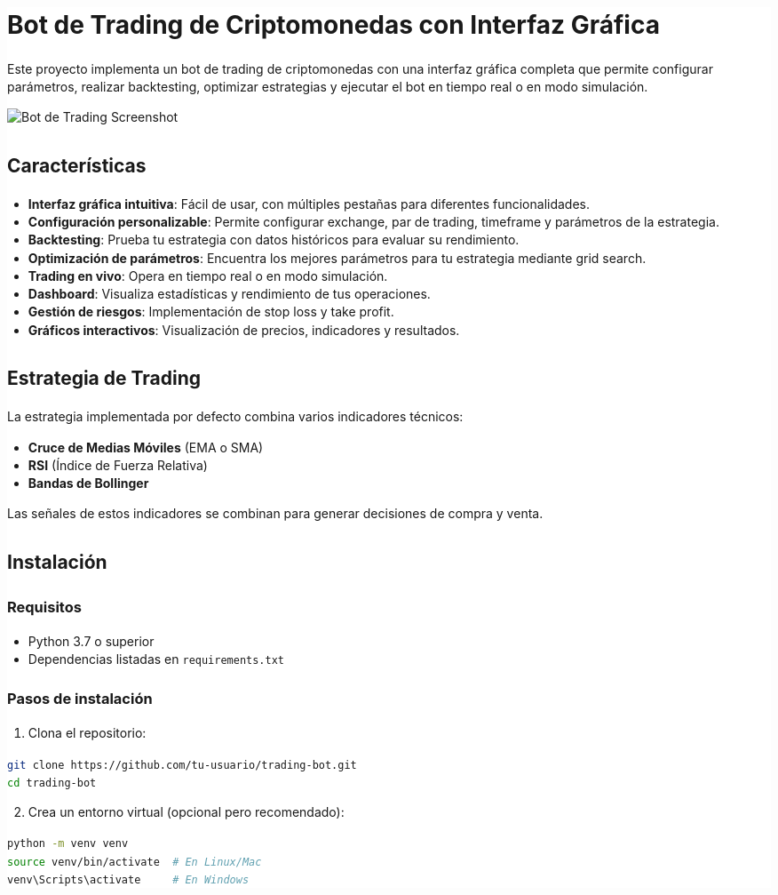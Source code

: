 # Bot de Trading de Criptomonedas con Interfaz Gráfica

Este proyecto implementa un bot de trading de criptomonedas con una interfaz gráfica completa que permite configurar parámetros, realizar backtesting, optimizar estrategias y ejecutar el bot en tiempo real o en modo simulación.

![Bot de Trading Screenshot](https://via.placeholder.com/800x450.png?text=Bot+de+Trading+Screenshot)

## Características

- **Interfaz gráfica intuitiva**: Fácil de usar, con múltiples pestañas para diferentes funcionalidades.
- **Configuración personalizable**: Permite configurar exchange, par de trading, timeframe y parámetros de la estrategia.
- **Backtesting**: Prueba tu estrategia con datos históricos para evaluar su rendimiento.
- **Optimización de parámetros**: Encuentra los mejores parámetros para tu estrategia mediante grid search.
- **Trading en vivo**: Opera en tiempo real o en modo simulación.
- **Dashboard**: Visualiza estadísticas y rendimiento de tus operaciones.
- **Gestión de riesgos**: Implementación de stop loss y take profit.
- **Gráficos interactivos**: Visualización de precios, indicadores y resultados.

## Estrategia de Trading

La estrategia implementada por defecto combina varios indicadores técnicos:

- **Cruce de Medias Móviles** (EMA o SMA)
- **RSI** (Índice de Fuerza Relativa)
- **Bandas de Bollinger**

Las señales de estos indicadores se combinan para generar decisiones de compra y venta.

## Instalación

### Requisitos

- Python 3.7 o superior
- Dependencias listadas en `requirements.txt`

### Pasos de instalación

1. Clona el repositorio:

```bash
git clone https://github.com/tu-usuario/trading-bot.git
cd trading-bot
```

2. Crea un entorno virtual (opcional pero recomendado):

```bash
python -m venv venv
source venv/bin/activate  # En Linux/Mac
venv\Scripts\activate     # En Windows
```
